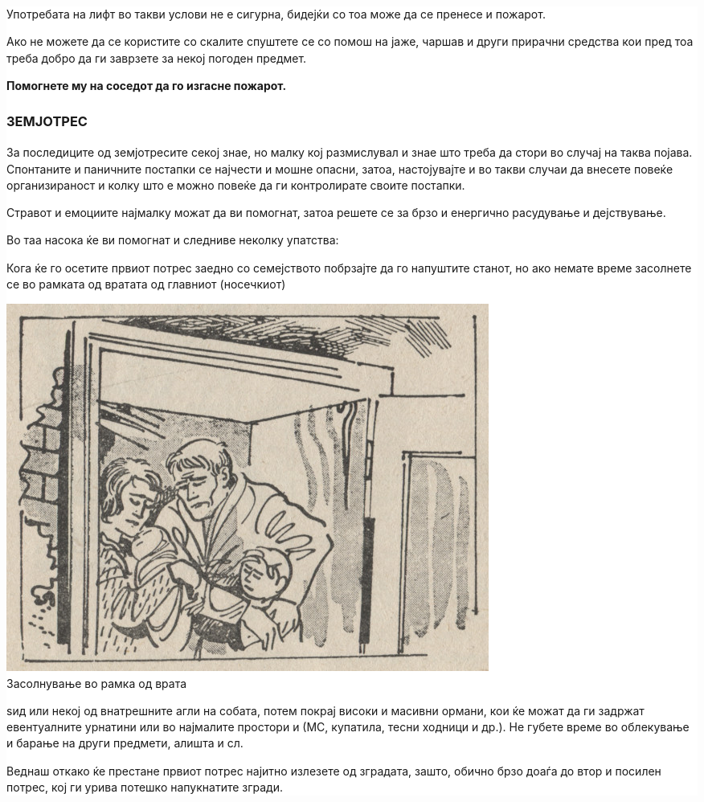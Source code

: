 Употребата на лифт во такви услови не е сигурна, бидејќи со тоа може да се пренесе и пожарот.

Ако не можете да се користите со скалите спуштете се со помош на јаже, чаршав и други прирачни средства кои пред тоа треба добро да ги заврзете за некој погоден предмет.

**Помогнете му на соседот да го изгасне пожарот.**

### ЗЕМЈОТРЕС

За последиците од земјотресите секој знае, но малку кој размислувал и знае што треба да стори во случај на таква појава. Спонтаните и паничните постапки се најчести и мошне опасни, затоа, настојувајте и во такви случаи да внесете повеќе организираност и колку што е можно повеќе да ги контролирате своите постапки.

Стравот и емоциите најмалку можат да ви помогнат, затоа решете се за брзо и енергично расудување и дејствување.

Во таа насока ќе ви помогнат и следниве неколку упатства:

Кога ќе го осетите првиот потрес заедно со семејството побрзајте да го напуштите станот, но ако немате време засолнете се во рамката од вратата од главниот (носечкиот)

![Засолнување во рамка од врата](images/zasolnuvanje-vrata-upatstva-vonredni-situacii-socijalisticka-republika-makedonija.jpg)\
Засолнување во рамка од врата

ѕид или некој од внатрешните агли на собата, потем покрај високи и масивни ормани, кои ќе можат да ги задржат евентуалните урнатини или во најмалите простори и (МС, купатила, тесни ходници и др.). Не губете време во облекување и барање на други предмети, алишта и сл.

Веднаш откако ќе престане првиот потрес најитно излезете од зградата, зашто, обично брзо доаѓа до втор и посилен потрес, кој ги урива потешко напукнатите згради.
